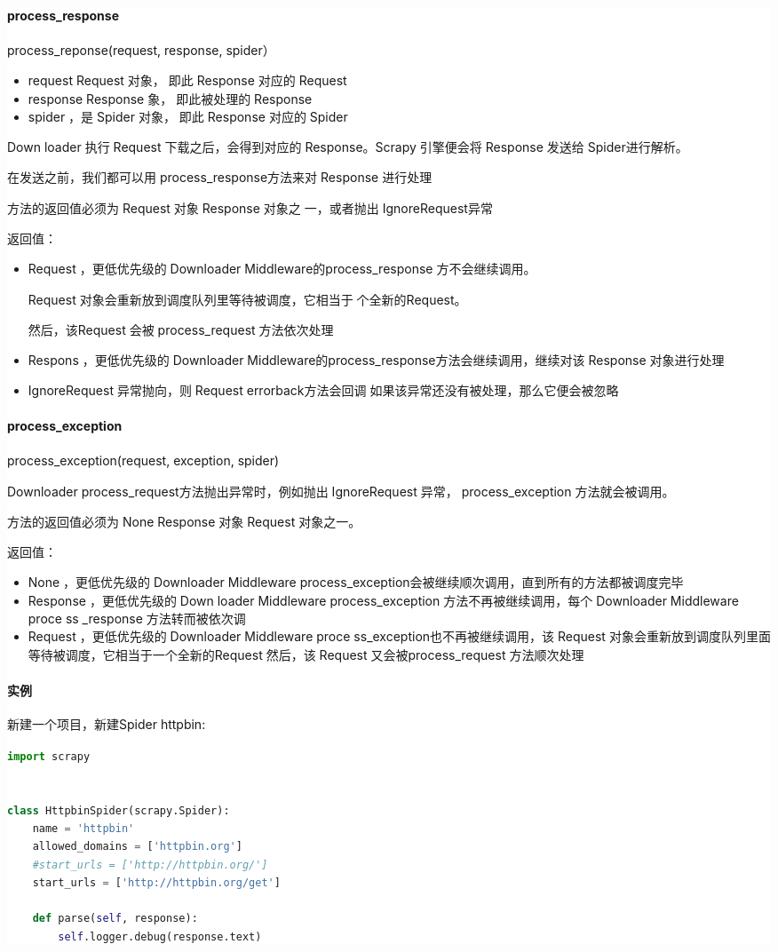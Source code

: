 
#### process_response

process_reponse(request, response, spider）

* request Request 对象， 即此 Response 对应的 Request
* response Response 象， 即此被处理的 Response
* spider ，是 Spider 对象， 即此 Response 对应的 Spider

Down loader 执行 Request 下载之后，会得到对应的 Response。Scrapy 引擎便会将 Response 发送给
Spider进行解析。

 在发送之前，我们都可以用 process_response方法来对 Response 进行处理 

方法的返回值必须为 Request 对象 Response 对象之 一，或者抛出 IgnoreRequest异常

返回值：

* Request ，更低优先级的 Downloader Middleware的process_response 方不会继续调用。

  Request 对象会重新放到调度队列里等待被调度，它相当于 个全新的Request。

  然后，该Request 会被 process_request 方法依次处理

* Respons ，更低优先级的 Downloader Middleware的process_response方法会继续调用，继续对该 Response 对象进行处理
* IgnoreRequest 异常抛向，则 Request errorback方法会回调 如果该异常还没有被处理，那么它便会被忽略



#### process_exception

process_exception(request, exception, spider)

Downloader process_request方法抛出异常时，例如抛出 IgnoreRequest 异常，
process_exception 方法就会被调用。

方法的返回值必须为 None Response 对象 Request 对象之一。

返回值：

* None ，更低优先级的 Downloader Middleware process_exception会被继续顺次调用，直到所有的方法都被调度完毕
* Response ，更低优先级的 Down loader Middleware process_exception 方法不再被继续调用，每个 Downloader Middleware proce ss _response 方法转而被依次调
* Request ，更低优先级的 Downloader Middleware proce ss_exception也不再被继续调用，该 Request 对象会重新放到调度队列里面等待被调度，它相当于一个全新的Request 然后，该 Request 又会被process_request 方法顺次处理



#### 实例

新建一个项目，新建Spider httpbin:

```python
import scrapy


class HttpbinSpider(scrapy.Spider):
    name = 'httpbin'
    allowed_domains = ['httpbin.org']
    #start_urls = ['http://httpbin.org/']
    start_urls = ['http://httpbin.org/get']

    def parse(self, response):
        self.logger.debug(response.text)
```
